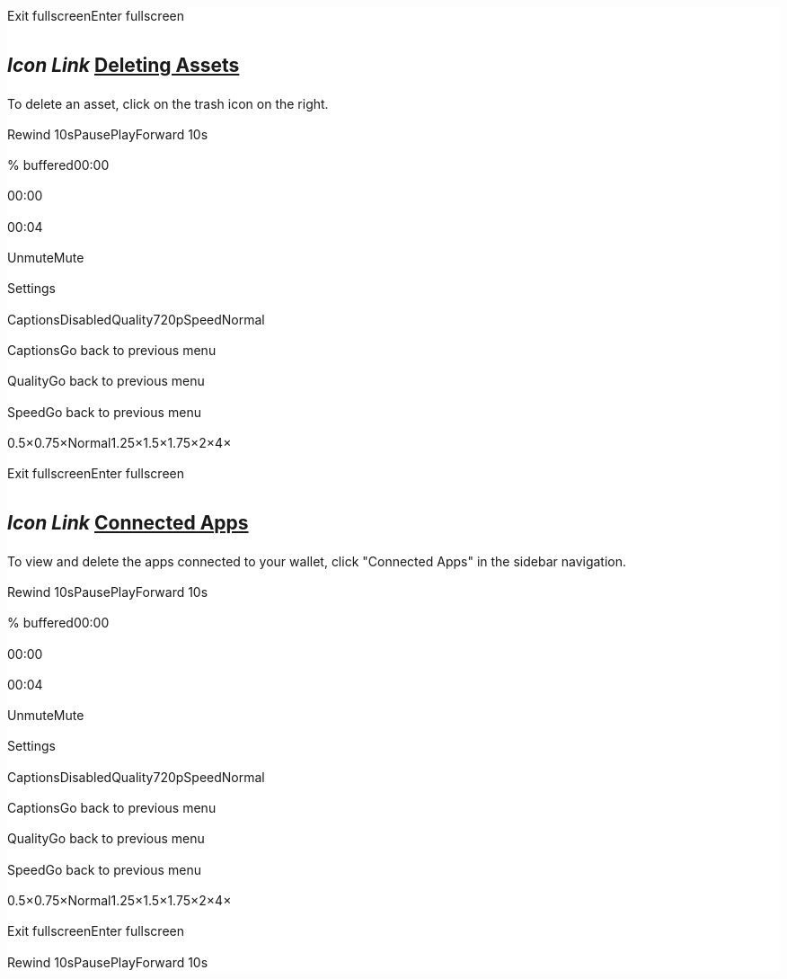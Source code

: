 Exit fullscreenEnter fullscreen

## _Icon Link_ [Deleting Assets](https://docs.fuel.network/docs/nightly/wallet/how-to-use/\#deleting-assets)

To delete an asset, click on the trash icon on the right.

Rewind 10sPausePlayForward 10s

% buffered00:00

00:00

00:04

UnmuteMute

Settings

CaptionsDisabledQuality720pSpeedNormal

CaptionsGo back to previous menu

QualityGo back to previous menu

SpeedGo back to previous menu

0.5×0.75×Normal1.25×1.5×1.75×2×4×

Exit fullscreenEnter fullscreen

## _Icon Link_ [Connected Apps](https://docs.fuel.network/docs/nightly/wallet/how-to-use/\#connected-apps)

To view and delete the apps connected to your wallet, click "Connected Apps" in the sidebar navigation.

Rewind 10sPausePlayForward 10s

% buffered00:00

00:00

00:04

UnmuteMute

Settings

CaptionsDisabledQuality720pSpeedNormal

CaptionsGo back to previous menu

QualityGo back to previous menu

SpeedGo back to previous menu

0.5×0.75×Normal1.25×1.5×1.75×2×4×

Exit fullscreenEnter fullscreen

Rewind 10sPausePlayForward 10s
